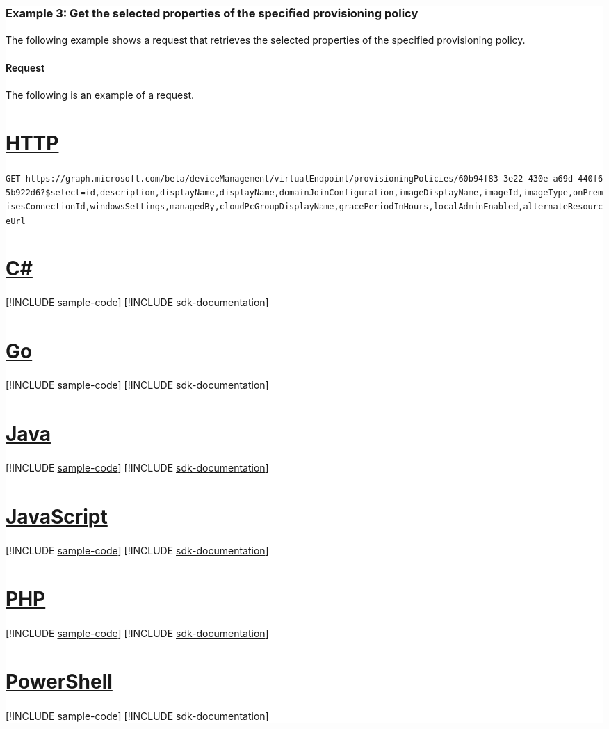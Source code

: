 ### Example 3: Get the selected properties of the specified provisioning policy

The following example shows a request that retrieves the selected properties of the specified provisioning policy.

#### Request

The following is an example of a request.


# [HTTP](#tab/http)


``` http
GET https://graph.microsoft.com/beta/deviceManagement/virtualEndpoint/provisioningPolicies/60b94f83-3e22-430e-a69d-440f65b922d6?$select=id,description,displayName,displayName,domainJoinConfiguration,imageDisplayName,imageId,imageType,onPremisesConnectionId,windowsSettings,managedBy,cloudPcGroupDisplayName,gracePeriodInHours,localAdminEnabled,alternateResourceUrl
```

# [C#](#tab/csharp)
[!INCLUDE [sample-code](../includes/snippets/csharp/get-cloudpcprovisioningpolicy-3-csharp-snippets.md)]
[!INCLUDE [sdk-documentation](../includes/snippets/snippets-sdk-documentation-link.md)]

# [Go](#tab/go)
[!INCLUDE [sample-code](../includes/snippets/go/get-cloudpcprovisioningpolicy-3-go-snippets.md)]
[!INCLUDE [sdk-documentation](../includes/snippets/snippets-sdk-documentation-link.md)]

# [Java](#tab/java)
[!INCLUDE [sample-code](../includes/snippets/java/get-cloudpcprovisioningpolicy-3-java-snippets.md)]
[!INCLUDE [sdk-documentation](../includes/snippets/snippets-sdk-documentation-link.md)]

# [JavaScript](#tab/javascript)
[!INCLUDE [sample-code](../includes/snippets/javascript/get-cloudpcprovisioningpolicy-3-javascript-snippets.md)]
[!INCLUDE [sdk-documentation](../includes/snippets/snippets-sdk-documentation-link.md)]

# [PHP](#tab/php)
[!INCLUDE [sample-code](../includes/snippets/php/get-cloudpcprovisioningpolicy-3-php-snippets.md)]
[!INCLUDE [sdk-documentation](../includes/snippets/snippets-sdk-documentation-link.md)]

# [PowerShell](#tab/powershell)
[!INCLUDE [sample-code](../includes/snippets/powershell/get-cloudpcprovisioningpolicy-3-powershell-snippets.md)]
[!INCLUDE [sdk-documentation](../includes/snippets/snippets-sdk-documentation-link.md)]
